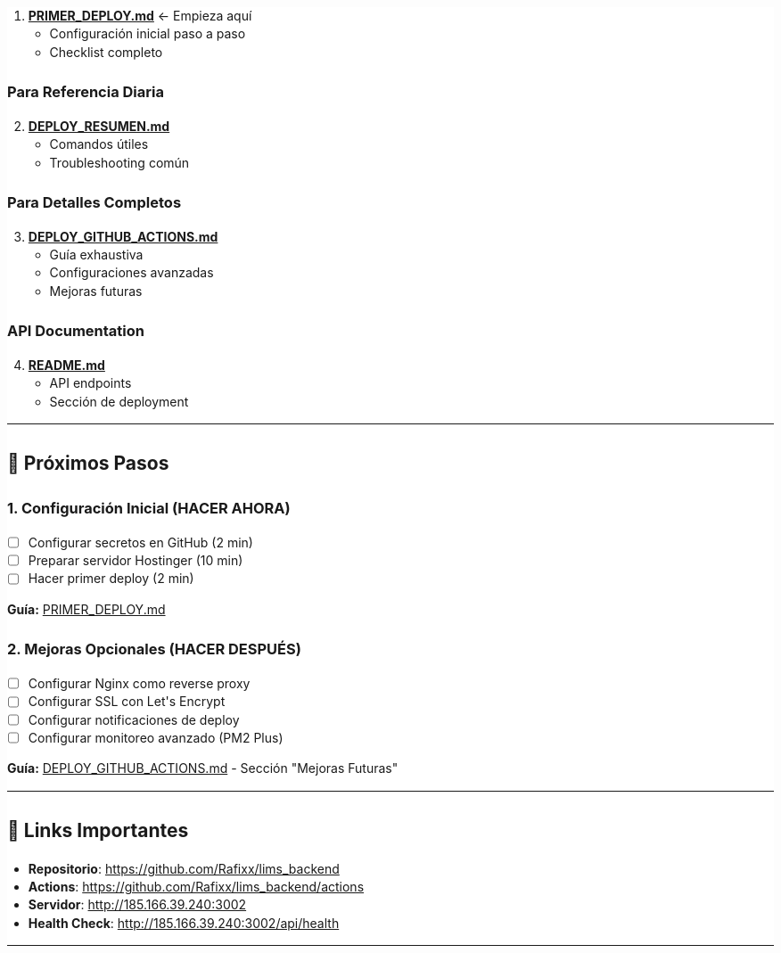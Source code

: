1. **[PRIMER_DEPLOY.md](./PRIMER_DEPLOY.md)** ← Empieza aquí
   - Configuración inicial paso a paso
   - Checklist completo

### Para Referencia Diaria

2. **[DEPLOY_RESUMEN.md](./DEPLOY_RESUMEN.md)**
   - Comandos útiles
   - Troubleshooting común

### Para Detalles Completos

3. **[DEPLOY_GITHUB_ACTIONS.md](./DEPLOY_GITHUB_ACTIONS.md)**
   - Guía exhaustiva
   - Configuraciones avanzadas
   - Mejoras futuras

### API Documentation

4. **[README.md](./README.md)**
   - API endpoints
   - Sección de deployment

---

## 🎯 Próximos Pasos

### 1. Configuración Inicial (HACER AHORA)

- [ ] Configurar secretos en GitHub (2 min)
- [ ] Preparar servidor Hostinger (10 min)
- [ ] Hacer primer deploy (2 min)

**Guía:** [PRIMER_DEPLOY.md](./PRIMER_DEPLOY.md)

### 2. Mejoras Opcionales (HACER DESPUÉS)

- [ ] Configurar Nginx como reverse proxy
- [ ] Configurar SSL con Let's Encrypt
- [ ] Configurar notificaciones de deploy
- [ ] Configurar monitoreo avanzado (PM2 Plus)

**Guía:** [DEPLOY_GITHUB_ACTIONS.md](./DEPLOY_GITHUB_ACTIONS.md) - Sección "Mejoras Futuras"

---

## 🔗 Links Importantes

- **Repositorio**: https://github.com/Rafixx/lims_backend
- **Actions**: https://github.com/Rafixx/lims_backend/actions
- **Servidor**: http://185.166.39.240:3002
- **Health Check**: http://185.166.39.240:3002/api/health

---